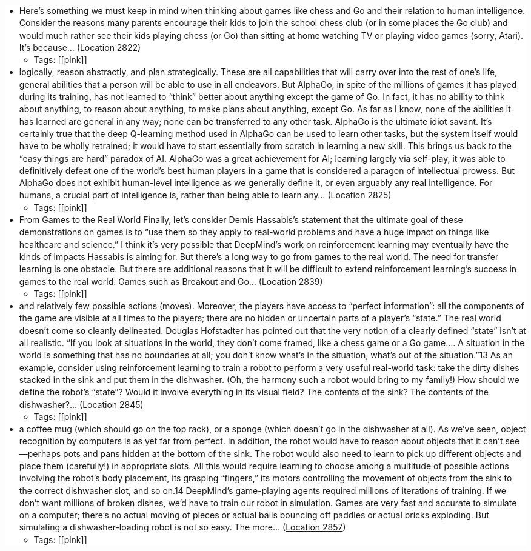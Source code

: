 - Here’s something we must keep in mind when thinking about games like chess and Go and their relation to human intelligence. Consider the reasons many parents encourage their kids to join the school chess club (or in some places the Go club) and would much rather see their kids playing chess (or Go) than sitting at home watching TV or playing video games (sorry, Atari). It’s because… ([Location 2822](https://readwise.io/to_kindle?action=open&asin=B07MYWPQSK&location=2822))
    - Tags: [[pink]] 
- logically, reason abstractly, and plan strategically. These are all capabilities that will carry over into the rest of one’s life, general abilities that a person will be able to use in all endeavors. But AlphaGo, in spite of the millions of games it has played during its training, has not learned to “think” better about anything except the game of Go. In fact, it has no ability to think about anything, to reason about anything, to make plans about anything, except Go. As far as I know, none of the abilities it has learned are general in any way; none can be transferred to any other task. AlphaGo is the ultimate idiot savant. It’s certainly true that the deep Q-learning method used in AlphaGo can be used to learn other tasks, but the system itself would have to be wholly retrained; it would have to start essentially from scratch in learning a new skill. This brings us back to the “easy things are hard” paradox of AI. AlphaGo was a great achievement for AI; learning largely via self-play, it was able to definitively defeat one of the world’s best human players in a game that is considered a paragon of intellectual prowess. But AlphaGo does not exhibit human-level intelligence as we generally define it, or even arguably any real intelligence. For humans, a crucial part of intelligence is, rather than being able to learn any… ([Location 2825](https://readwise.io/to_kindle?action=open&asin=B07MYWPQSK&location=2825))
    - Tags: [[pink]] 
- From Games to the Real World Finally, let’s consider Demis Hassabis’s statement that the ultimate goal of these demonstrations on games is to “use them so they apply to real-world problems and have a huge impact on things like healthcare and science.” I think it’s very possible that DeepMind’s work on reinforcement learning may eventually have the kinds of impacts Hassabis is aiming for. But there’s a long way to go from games to the real world. The need for transfer learning is one obstacle. But there are additional reasons that it will be difficult to extend reinforcement learning’s success in games to the real world. Games such as Breakout and Go… ([Location 2839](https://readwise.io/to_kindle?action=open&asin=B07MYWPQSK&location=2839))
    - Tags: [[pink]] 
- and relatively few possible actions (moves). Moreover, the players have access to “perfect information”: all the components of the game are visible at all times to the players; there are no hidden or uncertain parts of a player’s “state.” The real world doesn’t come so cleanly delineated. Douglas Hofstadter has pointed out that the very notion of a clearly defined “state” isn’t at all realistic. “If you look at situations in the world, they don’t come framed, like a chess game or a Go game.… A situation in the world is something that has no boundaries at all; you don’t know what’s in the situation, what’s out of the situation.”13 As an example, consider using reinforcement learning to train a robot to perform a very useful real-world task: take the dirty dishes stacked in the sink and put them in the dishwasher. (Oh, the harmony such a robot would bring to my family!) How should we define the robot’s “state”? Would it involve everything in its visual field? The contents of the sink? The contents of the dishwasher?… ([Location 2845](https://readwise.io/to_kindle?action=open&asin=B07MYWPQSK&location=2845))
    - Tags: [[pink]] 
- a coffee mug (which should go on the top rack), or a sponge (which doesn’t go in the dishwasher at all). As we’ve seen, object recognition by computers is as yet far from perfect. In addition, the robot would have to reason about objects that it can’t see—perhaps pots and pans hidden at the bottom of the sink. The robot would also need to learn to pick up different objects and place them (carefully!) in appropriate slots. All this would require learning to choose among a multitude of possible actions involving the robot’s body placement, its grasping “fingers,” its motors controlling the movement of objects from the sink to the correct dishwasher slot, and so on.14 DeepMind’s game-playing agents required millions of iterations of training. If we don’t want millions of broken dishes, we’d have to train our robot in simulation. Games are very fast and accurate to simulate on a computer; there’s no actual moving of pieces or actual balls bouncing off paddles or actual bricks exploding. But simulating a dishwasher-loading robot is not so easy. The more… ([Location 2857](https://readwise.io/to_kindle?action=open&asin=B07MYWPQSK&location=2857))
    - Tags: [[pink]] 